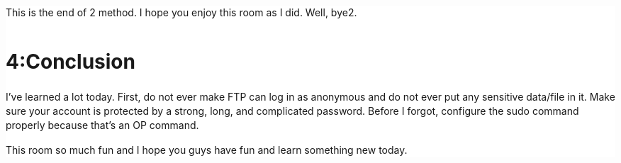 This is the end of 2 method. I hope you enjoy this room as I did. Well, bye2.

# 4:Conclusion

I’ve learned a lot today. First, do not ever make FTP can log in as anonymous and do not ever put any sensitive data/file in it. Make sure your account is protected by a strong, long, and complicated password. Before I forgot, configure the sudo command properly because that’s an OP command.

This room so much fun and I hope you guys have fun and learn something new today.